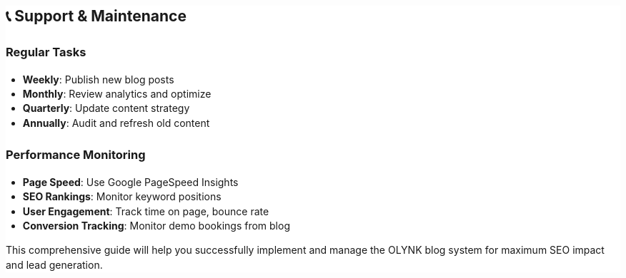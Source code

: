 ## 📞 Support & Maintenance

### Regular Tasks
- **Weekly**: Publish new blog posts
- **Monthly**: Review analytics and optimize
- **Quarterly**: Update content strategy
- **Annually**: Audit and refresh old content

### Performance Monitoring
- **Page Speed**: Use Google PageSpeed Insights
- **SEO Rankings**: Monitor keyword positions
- **User Engagement**: Track time on page, bounce rate
- **Conversion Tracking**: Monitor demo bookings from blog

This comprehensive guide will help you successfully implement and manage the OLYNK blog system for maximum SEO impact and lead generation. 